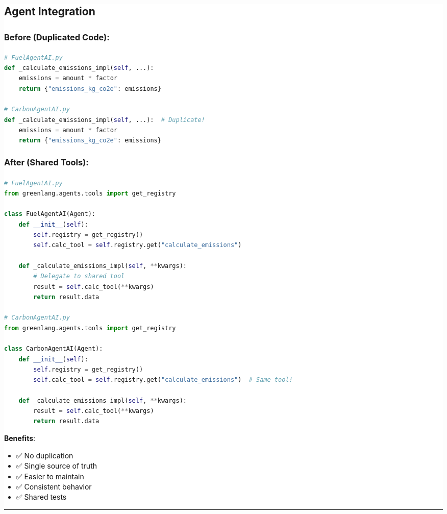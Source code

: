 
## Agent Integration

### Before (Duplicated Code):

```python
# FuelAgentAI.py
def _calculate_emissions_impl(self, ...):
    emissions = amount * factor
    return {"emissions_kg_co2e": emissions}

# CarbonAgentAI.py
def _calculate_emissions_impl(self, ...):  # Duplicate!
    emissions = amount * factor
    return {"emissions_kg_co2e": emissions}
```

### After (Shared Tools):

```python
# FuelAgentAI.py
from greenlang.agents.tools import get_registry

class FuelAgentAI(Agent):
    def __init__(self):
        self.registry = get_registry()
        self.calc_tool = self.registry.get("calculate_emissions")

    def _calculate_emissions_impl(self, **kwargs):
        # Delegate to shared tool
        result = self.calc_tool(**kwargs)
        return result.data

# CarbonAgentAI.py
from greenlang.agents.tools import get_registry

class CarbonAgentAI(Agent):
    def __init__(self):
        self.registry = get_registry()
        self.calc_tool = self.registry.get("calculate_emissions")  # Same tool!

    def _calculate_emissions_impl(self, **kwargs):
        result = self.calc_tool(**kwargs)
        return result.data
```

**Benefits**:
- ✅ No duplication
- ✅ Single source of truth
- ✅ Easier to maintain
- ✅ Consistent behavior
- ✅ Shared tests

---